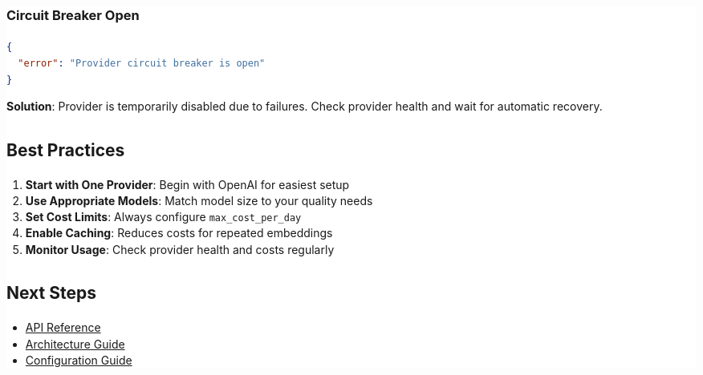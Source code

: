 ### Circuit Breaker Open
```json
{
  "error": "Provider circuit breaker is open"
}
```
**Solution**: Provider is temporarily disabled due to failures. Check provider health and wait for automatic recovery.

## Best Practices

1. **Start with One Provider**: Begin with OpenAI for easiest setup
2. **Use Appropriate Models**: Match model size to your quality needs
3. **Set Cost Limits**: Always configure `max_cost_per_day`
4. **Enable Caching**: Reduces costs for repeated embeddings
5. **Monitor Usage**: Check provider health and costs regularly

## Next Steps

- [API Reference](../api-reference/embedding-api-reference.md)
- [Architecture Guide](../architecture/multi-agent-embedding-architecture.md)
- [Configuration Guide](../operations/embedding-configuration-guide.md)


